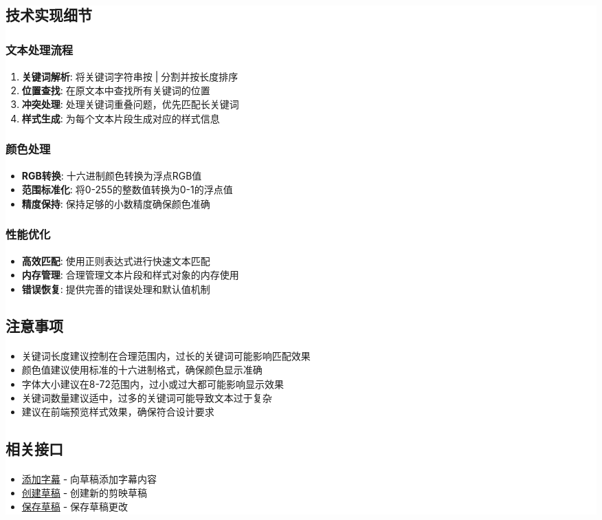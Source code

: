 ## 技术实现细节

### 文本处理流程
1. **关键词解析**: 将关键词字符串按 | 分割并按长度排序
2. **位置查找**: 在原文本中查找所有关键词的位置
3. **冲突处理**: 处理关键词重叠问题，优先匹配长关键词
4. **样式生成**: 为每个文本片段生成对应的样式信息

### 颜色处理
- **RGB转换**: 十六进制颜色转换为浮点RGB值
- **范围标准化**: 将0-255的整数值转换为0-1的浮点值
- **精度保持**: 保持足够的小数精度确保颜色准确

### 性能优化
- **高效匹配**: 使用正则表达式进行快速文本匹配
- **内存管理**: 合理管理文本片段和样式对象的内存使用
- **错误恢复**: 提供完善的错误处理和默认值机制

## 注意事项

- 关键词长度建议控制在合理范围内，过长的关键词可能影响匹配效果
- 颜色值建议使用标准的十六进制格式，确保颜色显示准确
- 字体大小建议在8-72范围内，过小或过大都可能影响显示效果
- 关键词数量建议适中，过多的关键词可能导致文本过于复杂
- 建议在前端预览样式效果，确保符合设计要求

## 相关接口

- [添加字幕](./add_captions.md) - 向草稿添加字幕内容
- [创建草稿](./create_draft.md) - 创建新的剪映草稿
- [保存草稿](./save_draft.md) - 保存草稿更改
